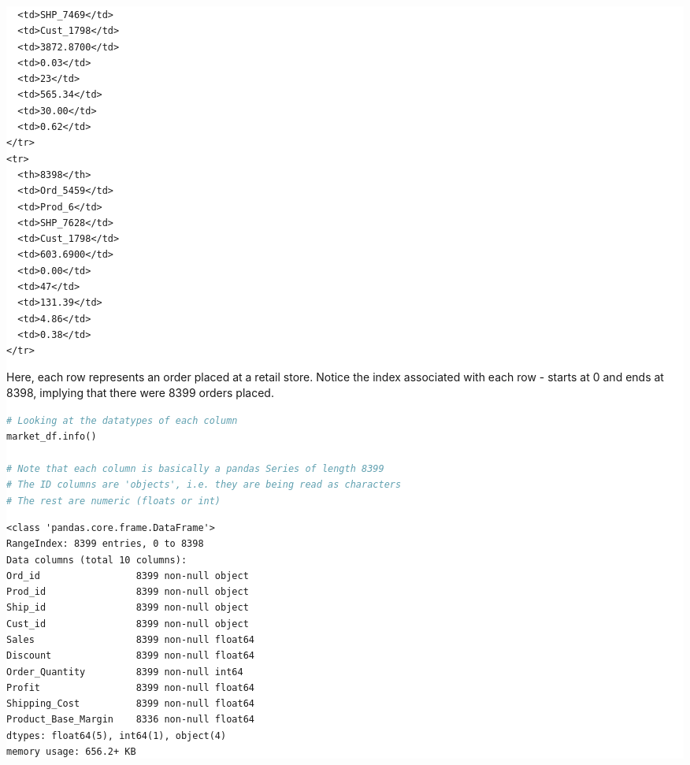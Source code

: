       <td>SHP_7469</td>
      <td>Cust_1798</td>
      <td>3872.8700</td>
      <td>0.03</td>
      <td>23</td>
      <td>565.34</td>
      <td>30.00</td>
      <td>0.62</td>
    </tr>
    <tr>
      <th>8398</th>
      <td>Ord_5459</td>
      <td>Prod_6</td>
      <td>SHP_7628</td>
      <td>Cust_1798</td>
      <td>603.6900</td>
      <td>0.00</td>
      <td>47</td>
      <td>131.39</td>
      <td>4.86</td>
      <td>0.38</td>
    </tr>
  </tbody>
</table>
</div>



Here, each row represents an order placed at a retail store. Notice the index associated with each row - starts at 0 and ends at 8398, implying that there were 8399 orders placed.


```python
# Looking at the datatypes of each column
market_df.info()

# Note that each column is basically a pandas Series of length 8399
# The ID columns are 'objects', i.e. they are being read as characters
# The rest are numeric (floats or int)

```

    <class 'pandas.core.frame.DataFrame'>
    RangeIndex: 8399 entries, 0 to 8398
    Data columns (total 10 columns):
    Ord_id                 8399 non-null object
    Prod_id                8399 non-null object
    Ship_id                8399 non-null object
    Cust_id                8399 non-null object
    Sales                  8399 non-null float64
    Discount               8399 non-null float64
    Order_Quantity         8399 non-null int64
    Profit                 8399 non-null float64
    Shipping_Cost          8399 non-null float64
    Product_Base_Margin    8336 non-null float64
    dtypes: float64(5), int64(1), object(4)
    memory usage: 656.2+ KB
